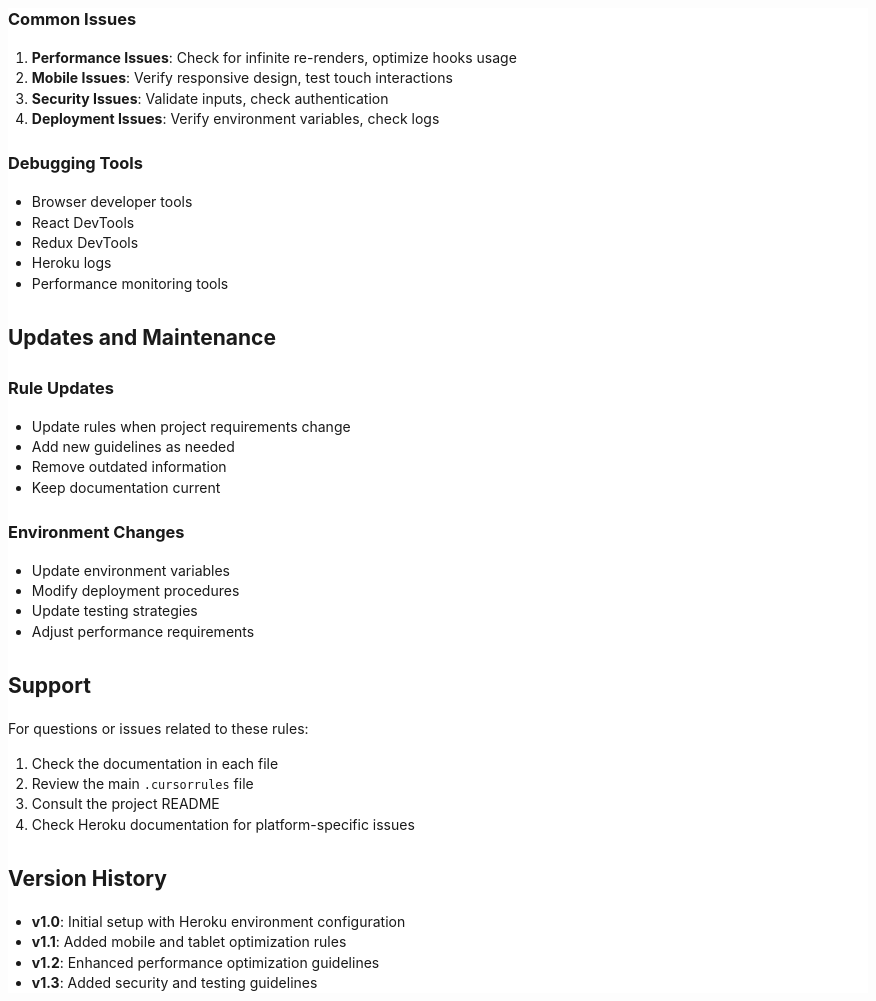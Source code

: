 ### Common Issues
1. **Performance Issues**: Check for infinite re-renders, optimize hooks usage
2. **Mobile Issues**: Verify responsive design, test touch interactions
3. **Security Issues**: Validate inputs, check authentication
4. **Deployment Issues**: Verify environment variables, check logs

### Debugging Tools
- Browser developer tools
- React DevTools
- Redux DevTools
- Heroku logs
- Performance monitoring tools

## Updates and Maintenance

### Rule Updates
- Update rules when project requirements change
- Add new guidelines as needed
- Remove outdated information
- Keep documentation current

### Environment Changes
- Update environment variables
- Modify deployment procedures
- Update testing strategies
- Adjust performance requirements

## Support

For questions or issues related to these rules:
1. Check the documentation in each file
2. Review the main `.cursorrules` file
3. Consult the project README
4. Check Heroku documentation for platform-specific issues

## Version History

- **v1.0**: Initial setup with Heroku environment configuration
- **v1.1**: Added mobile and tablet optimization rules
- **v1.2**: Enhanced performance optimization guidelines
- **v1.3**: Added security and testing guidelines
